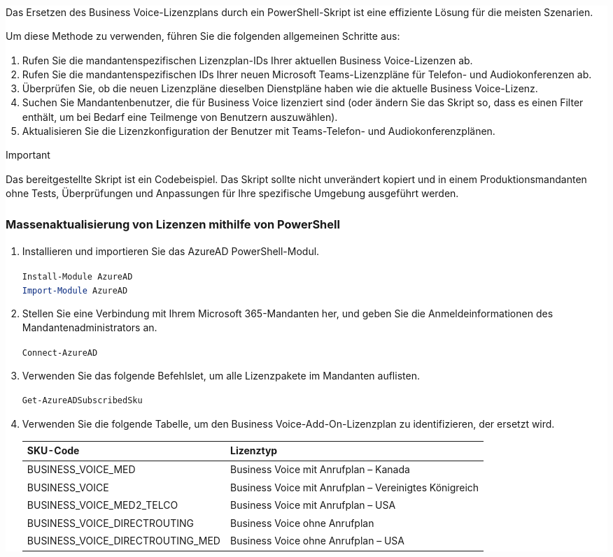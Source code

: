 Das Ersetzen des Business Voice-Lizenzplans durch ein PowerShell-Skript ist eine effiziente Lösung für die meisten Szenarien.  

Um diese Methode zu verwenden, führen Sie die folgenden allgemeinen Schritte aus:

1. Rufen Sie die mandantenspezifischen Lizenzplan-IDs Ihrer aktuellen Business Voice-Lizenzen ab.
1. Rufen Sie die mandantenspezifischen IDs Ihrer neuen Microsoft Teams-Lizenzpläne für Telefon- und Audiokonferenzen ab.
1. Überprüfen Sie, ob die neuen Lizenzpläne dieselben Dienstpläne haben wie die aktuelle Business Voice-Lizenz.
1. Suchen Sie Mandantenbenutzer, die für Business Voice lizenziert sind (oder ändern Sie das Skript so, dass es einen Filter enthält, um bei Bedarf eine Teilmenge von Benutzern auszuwählen).
1. Aktualisieren Sie die Lizenzkonfiguration der Benutzer mit Teams-Telefon- und Audiokonferenzplänen.

> [!IMPORTANT]
> Das bereitgestellte Skript ist ein Codebeispiel. Das Skript sollte nicht unverändert kopiert und in einem Produktionsmandanten ohne Tests, Überprüfungen und Anpassungen für Ihre spezifische Umgebung ausgeführt werden.

### <a name="how-to-bulk-update-licenses-using-powershell"></a>Massenaktualisierung von Lizenzen mithilfe von PowerShell

1. Installieren und importieren Sie das AzureAD PowerShell-Modul.

    ```powershell
    Install-Module AzureAD
    Import-Module AzureAD
    ```

1. Stellen Sie eine Verbindung mit Ihrem Microsoft 365-Mandanten her, und geben Sie die Anmeldeinformationen des Mandantenadministrators an.

    ```powershell
    Connect-AzureAD
    ```

1. Verwenden Sie das folgende Befehlslet, um alle Lizenzpakete im Mandanten auflisten.

    ```powershell
    Get-AzureADSubscribedSku
    ```

1. Verwenden Sie die folgende Tabelle, um den Business Voice-Add-On-Lizenzplan zu identifizieren, der ersetzt wird.

    | SKU-Code | Lizenztyp |
    | -------- | ------------ |
    | BUSINESS_VOICE_MED | Business Voice mit Anrufplan – Kanada |
    | BUSINESS_VOICE | Business Voice mit Anrufplan – Vereinigtes Königreich |
    | BUSINESS_VOICE_MED2_TELCO | Business Voice mit Anrufplan – USA |
    | BUSINESS_VOICE_DIRECTROUTING | Business Voice ohne Anrufplan |
    | BUSINESS_VOICE_DIRECTROUTING_MED | Business Voice ohne Anrufplan – USA |
